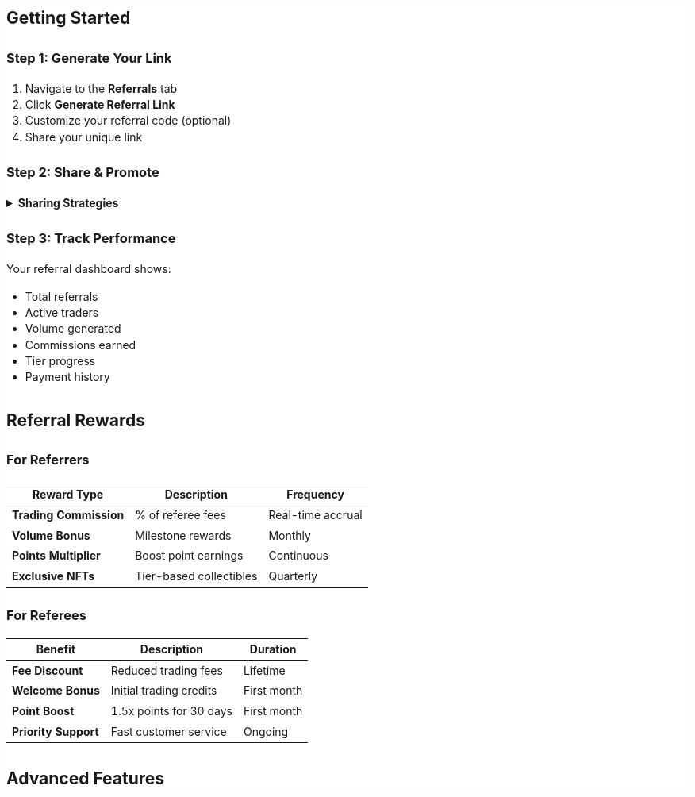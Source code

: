 ## Getting Started

### Step 1: Generate Your Link

1. Navigate to the **Referrals** tab
2. Click **Generate Referral Link**
3. Customize your referral code (optional)
4. Share your unique link

### Step 2: Share & Promote

<details><summary><b>Sharing Strategies</b></summary></details>

### Step 3: Track Performance

Your referral dashboard shows:
- Total referrals
- Active traders
- Volume generated
- Commissions earned
- Tier progress
- Payment history

## Referral Rewards

### For Referrers

| Reward Type | Description | Frequency |
|-------------|-------------|-----------|
| **Trading Commission** | % of referee fees | Real-time accrual |
| **Volume Bonus** | Milestone rewards | Monthly |
| **Points Multiplier** | Boost point earnings | Continuous |
| **Exclusive NFTs** | Tier-based collectibles | Quarterly |

### For Referees

| Benefit | Description | Duration |
|---------|-------------|----------|
| **Fee Discount** | Reduced trading fees | Lifetime |
| **Welcome Bonus** | Initial trading credits | First month |
| **Point Boost** | 1.5x points for 30 days | First month |
| **Priority Support** | Fast customer service | Ongoing |

## Advanced Features
